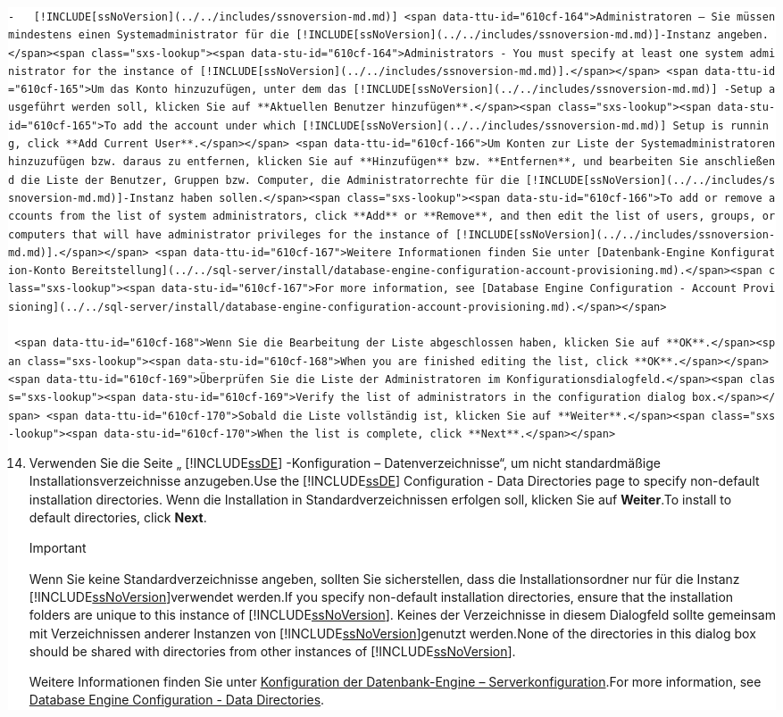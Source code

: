     -   [!INCLUDE[ssNoVersion](../../includes/ssnoversion-md.md)] <span data-ttu-id="610cf-164">Administratoren – Sie müssen mindestens einen Systemadministrator für die [!INCLUDE[ssNoVersion](../../includes/ssnoversion-md.md)]-Instanz angeben.</span><span class="sxs-lookup"><span data-stu-id="610cf-164">Administrators - You must specify at least one system administrator for the instance of [!INCLUDE[ssNoVersion](../../includes/ssnoversion-md.md)].</span></span> <span data-ttu-id="610cf-165">Um das Konto hinzuzufügen, unter dem das [!INCLUDE[ssNoVersion](../../includes/ssnoversion-md.md)] -Setup ausgeführt werden soll, klicken Sie auf **Aktuellen Benutzer hinzufügen**.</span><span class="sxs-lookup"><span data-stu-id="610cf-165">To add the account under which [!INCLUDE[ssNoVersion](../../includes/ssnoversion-md.md)] Setup is running, click **Add Current User**.</span></span> <span data-ttu-id="610cf-166">Um Konten zur Liste der Systemadministratoren hinzuzufügen bzw. daraus zu entfernen, klicken Sie auf **Hinzufügen** bzw. **Entfernen**, und bearbeiten Sie anschließend die Liste der Benutzer, Gruppen bzw. Computer, die Administratorrechte für die [!INCLUDE[ssNoVersion](../../includes/ssnoversion-md.md)]-Instanz haben sollen.</span><span class="sxs-lookup"><span data-stu-id="610cf-166">To add or remove accounts from the list of system administrators, click **Add** or **Remove**, and then edit the list of users, groups, or computers that will have administrator privileges for the instance of [!INCLUDE[ssNoVersion](../../includes/ssnoversion-md.md)].</span></span> <span data-ttu-id="610cf-167">Weitere Informationen finden Sie unter [Datenbank-Engine Konfiguration-Konto Bereitstellung](../../sql-server/install/database-engine-configuration-account-provisioning.md).</span><span class="sxs-lookup"><span data-stu-id="610cf-167">For more information, see [Database Engine Configuration - Account Provisioning](../../sql-server/install/database-engine-configuration-account-provisioning.md).</span></span>  
  
     <span data-ttu-id="610cf-168">Wenn Sie die Bearbeitung der Liste abgeschlossen haben, klicken Sie auf **OK**.</span><span class="sxs-lookup"><span data-stu-id="610cf-168">When you are finished editing the list, click **OK**.</span></span> <span data-ttu-id="610cf-169">Überprüfen Sie die Liste der Administratoren im Konfigurationsdialogfeld.</span><span class="sxs-lookup"><span data-stu-id="610cf-169">Verify the list of administrators in the configuration dialog box.</span></span> <span data-ttu-id="610cf-170">Sobald die Liste vollständig ist, klicken Sie auf **Weiter**.</span><span class="sxs-lookup"><span data-stu-id="610cf-170">When the list is complete, click **Next**.</span></span>  
  
14. <span data-ttu-id="610cf-171">Verwenden Sie die Seite „ [!INCLUDE[ssDE](../../includes/ssde-md.md)] -Konfiguration – Datenverzeichnisse“, um nicht standardmäßige Installationsverzeichnisse anzugeben.</span><span class="sxs-lookup"><span data-stu-id="610cf-171">Use the [!INCLUDE[ssDE](../../includes/ssde-md.md)] Configuration - Data Directories page to specify non-default installation directories.</span></span> <span data-ttu-id="610cf-172">Wenn die Installation in Standardverzeichnissen erfolgen soll, klicken Sie auf **Weiter**.</span><span class="sxs-lookup"><span data-stu-id="610cf-172">To install to default directories, click **Next**.</span></span>  
  
    > [!IMPORTANT]  
    >  <span data-ttu-id="610cf-173">Wenn Sie keine Standardverzeichnisse angeben, sollten Sie sicherstellen, dass die Installationsordner nur für die Instanz [!INCLUDE[ssNoVersion](../../includes/ssnoversion-md.md)]verwendet werden.</span><span class="sxs-lookup"><span data-stu-id="610cf-173">If you specify non-default installation directories, ensure that the installation folders are unique to this instance of [!INCLUDE[ssNoVersion](../../includes/ssnoversion-md.md)].</span></span> <span data-ttu-id="610cf-174">Keines der Verzeichnisse in diesem Dialogfeld sollte gemeinsam mit Verzeichnissen anderer Instanzen von [!INCLUDE[ssNoVersion](../../includes/ssnoversion-md.md)]genutzt werden.</span><span class="sxs-lookup"><span data-stu-id="610cf-174">None of the directories in this dialog box should be shared with directories from other instances of [!INCLUDE[ssNoVersion](../../includes/ssnoversion-md.md)].</span></span>  
  
     <span data-ttu-id="610cf-175">Weitere Informationen finden Sie unter [Konfiguration der Datenbank-Engine – Serverkonfiguration](../../sql-server/install/database-engine-configuration-data-directories.md).</span><span class="sxs-lookup"><span data-stu-id="610cf-175">For more information, see [Database Engine Configuration - Data Directories](../../sql-server/install/database-engine-configuration-data-directories.md).</span></span>  
  